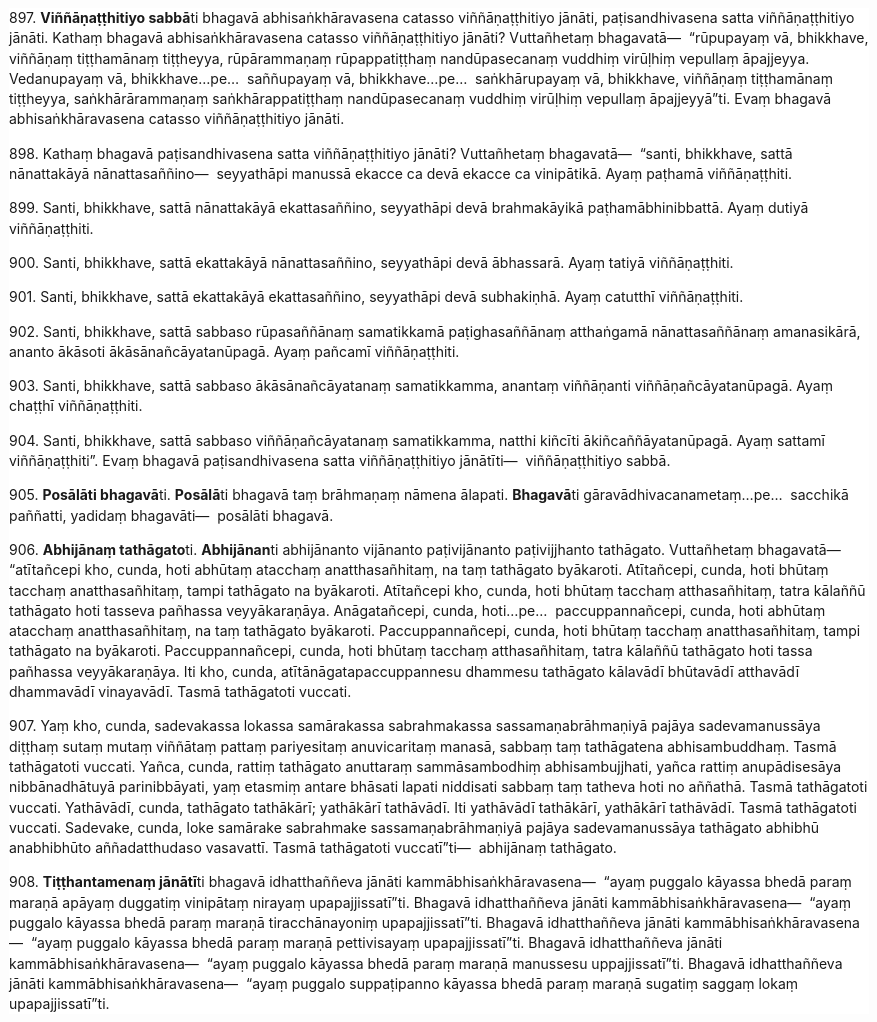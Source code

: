 897\. **Viññāṇaṭṭhitiyo sabbā**ti bhagavā abhisaṅkhāravasena catasso viññāṇaṭṭhitiyo jānāti, paṭisandhivasena satta viññāṇaṭṭhitiyo jānāti. Kathaṃ bhagavā abhisaṅkhāravasena catasso viññāṇaṭṭhitiyo jānāti? Vuttañhetaṃ bhagavatā—  “rūpupayaṃ vā, bhikkhave, viññāṇaṃ tiṭṭhamānaṃ tiṭṭheyya, rūpārammaṇaṃ rūpappatiṭṭhaṃ nandūpasecanaṃ vuddhiṃ virūḷhiṃ vepullaṃ āpajjeyya. Vedanupayaṃ vā, bhikkhave…pe…  saññupayaṃ vā, bhikkhave…pe…  saṅkhārupayaṃ vā, bhikkhave, viññāṇaṃ tiṭṭhamānaṃ tiṭṭheyya, saṅkhārārammaṇaṃ saṅkhārappatiṭṭhaṃ nandūpasecanaṃ vuddhiṃ virūḷhiṃ vepullaṃ āpajjeyyā”ti. Evaṃ bhagavā abhisaṅkhāravasena catasso viññāṇaṭṭhitiyo jānāti.

898\. Kathaṃ bhagavā paṭisandhivasena satta viññāṇaṭṭhitiyo jānāti? Vuttañhetaṃ bhagavatā—  “santi, bhikkhave, sattā nānattakāyā nānattasaññino—  seyyathāpi manussā ekacce ca devā ekacce ca vinipātikā. Ayaṃ paṭhamā viññāṇaṭṭhiti.

899\. Santi, bhikkhave, sattā nānattakāyā ekattasaññino, seyyathāpi devā brahmakāyikā paṭhamābhinibbattā. Ayaṃ dutiyā viññāṇaṭṭhiti.

900\. Santi, bhikkhave, sattā ekattakāyā nānattasaññino, seyyathāpi devā ābhassarā. Ayaṃ tatiyā viññāṇaṭṭhiti.

901\. Santi, bhikkhave, sattā ekattakāyā ekattasaññino, seyyathāpi devā subhakiṇhā. Ayaṃ catutthī viññāṇaṭṭhiti.

902\. Santi, bhikkhave, sattā sabbaso rūpasaññānaṃ samatikkamā paṭighasaññānaṃ atthaṅgamā nānattasaññānaṃ amanasikārā, ananto ākāsoti ākāsānañcāyatanūpagā. Ayaṃ pañcamī viññāṇaṭṭhiti.

903\. Santi, bhikkhave, sattā sabbaso ākāsānañcāyatanaṃ samatikkamma, anantaṃ viññāṇanti viññāṇañcāyatanūpagā. Ayaṃ chaṭṭhī viññāṇaṭṭhiti.

904\. Santi, bhikkhave, sattā sabbaso viññāṇañcāyatanaṃ samatikkamma, natthi kiñcīti ākiñcaññāyatanūpagā. Ayaṃ sattamī viññāṇaṭṭhiti”. Evaṃ bhagavā paṭisandhivasena satta viññāṇaṭṭhitiyo jānātīti—  viññāṇaṭṭhitiyo sabbā.

905\. **Posālāti bhagavā**ti. **Posālā**ti bhagavā taṃ brāhmaṇaṃ nāmena ālapati. **Bhagavā**ti gāravādhivacanametaṃ…pe…  sacchikā paññatti, yadidaṃ bhagavāti—  posālāti bhagavā.

906\. **Abhijānaṃ tathāgato**ti. **Abhijānan**ti abhijānanto vijānanto paṭivijānanto paṭivijjhanto tathāgato. Vuttañhetaṃ bhagavatā—  “atītañcepi kho, cunda, hoti abhūtaṃ atacchaṃ anatthasañhitaṃ, na taṃ tathāgato byākaroti. Atītañcepi, cunda, hoti bhūtaṃ tacchaṃ anatthasañhitaṃ, tampi tathāgato na byākaroti. Atītañcepi kho, cunda, hoti bhūtaṃ tacchaṃ atthasañhitaṃ, tatra kālaññū tathāgato hoti tasseva pañhassa veyyākaraṇāya. Anāgatañcepi, cunda, hoti…pe…  paccuppannañcepi, cunda, hoti abhūtaṃ atacchaṃ anatthasañhitaṃ, na taṃ tathāgato byākaroti. Paccuppannañcepi, cunda, hoti bhūtaṃ tacchaṃ anatthasañhitaṃ, tampi tathāgato na byākaroti. Paccuppannañcepi, cunda, hoti bhūtaṃ tacchaṃ atthasañhitaṃ, tatra kālaññū tathāgato hoti tassa pañhassa veyyākaraṇāya. Iti kho, cunda, atītānāgatapaccuppannesu dhammesu tathāgato kālavādī bhūtavādī atthavādī dhammavādī vinayavādī. Tasmā tathāgatoti vuccati.

907\. Yaṃ kho, cunda, sadevakassa lokassa samārakassa sabrahmakassa sassamaṇabrāhmaṇiyā pajāya sadevamanussāya diṭṭhaṃ sutaṃ mutaṃ viññātaṃ pattaṃ pariyesitaṃ anuvicaritaṃ manasā, sabbaṃ taṃ tathāgatena abhisambuddhaṃ. Tasmā tathāgatoti vuccati. Yañca, cunda, rattiṃ tathāgato anuttaraṃ sammāsambodhiṃ abhisambujjhati, yañca rattiṃ anupādisesāya nibbānadhātuyā parinibbāyati, yaṃ etasmiṃ antare bhāsati lapati niddisati sabbaṃ taṃ tatheva hoti no aññathā. Tasmā tathāgatoti vuccati. Yathāvādī, cunda, tathāgato tathākārī; yathākārī tathāvādī. Iti yathāvādī tathākārī, yathākārī tathāvādī. Tasmā tathāgatoti vuccati. Sadevake, cunda, loke samārake sabrahmake sassamaṇabrāhmaṇiyā pajāya sadevamanussāya tathāgato abhibhū anabhibhūto aññadatthudaso vasavattī. Tasmā tathāgatoti vuccatī”ti—  abhijānaṃ tathāgato.

908\. **Tiṭṭhantamenaṃ jānātī**ti bhagavā idhatthaññeva jānāti kammābhisaṅkhāravasena—  “ayaṃ puggalo kāyassa bhedā paraṃ maraṇā apāyaṃ duggatiṃ vinipātaṃ nirayaṃ upapajjissatī”ti. Bhagavā idhatthaññeva jānāti kammābhisaṅkhāravasena—  “ayaṃ puggalo kāyassa bhedā paraṃ maraṇā tiracchānayoniṃ upapajjissatī”ti. Bhagavā idhatthaññeva jānāti kammābhisaṅkhāravasena—  “ayaṃ puggalo kāyassa bhedā paraṃ maraṇā pettivisayaṃ upapajjissatī”ti. Bhagavā idhatthaññeva jānāti kammābhisaṅkhāravasena—  “ayaṃ puggalo kāyassa bhedā paraṃ maraṇā manussesu uppajjissatī”ti. Bhagavā idhatthaññeva jānāti kammābhisaṅkhāravasena—  “ayaṃ puggalo suppaṭipanno kāyassa bhedā paraṃ maraṇā sugatiṃ saggaṃ lokaṃ upapajjissatī”ti.
